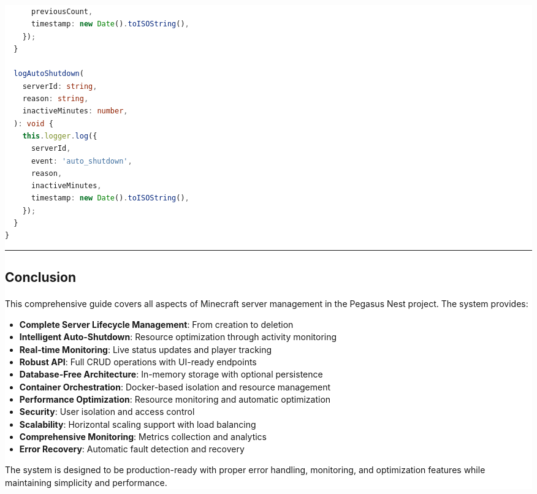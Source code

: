 ```typescript
      previousCount,
      timestamp: new Date().toISOString(),
    });
  }

  logAutoShutdown(
    serverId: string,
    reason: string,
    inactiveMinutes: number,
  ): void {
    this.logger.log({
      serverId,
      event: 'auto_shutdown',
      reason,
      inactiveMinutes,
      timestamp: new Date().toISOString(),
    });
  }
}
```

---

## Conclusion

This comprehensive guide covers all aspects of Minecraft server management in the Pegasus Nest project. The system provides:

- **Complete Server Lifecycle Management**: From creation to deletion
- **Intelligent Auto-Shutdown**: Resource optimization through activity monitoring
- **Real-time Monitoring**: Live status updates and player tracking
- **Robust API**: Full CRUD operations with UI-ready endpoints
- **Database-Free Architecture**: In-memory storage with optional persistence
- **Container Orchestration**: Docker-based isolation and resource management
- **Performance Optimization**: Resource monitoring and automatic optimization
- **Security**: User isolation and access control
- **Scalability**: Horizontal scaling support with load balancing
- **Comprehensive Monitoring**: Metrics collection and analytics
- **Error Recovery**: Automatic fault detection and recovery

The system is designed to be production-ready with proper error handling, monitoring, and optimization features while maintaining simplicity and performance.
